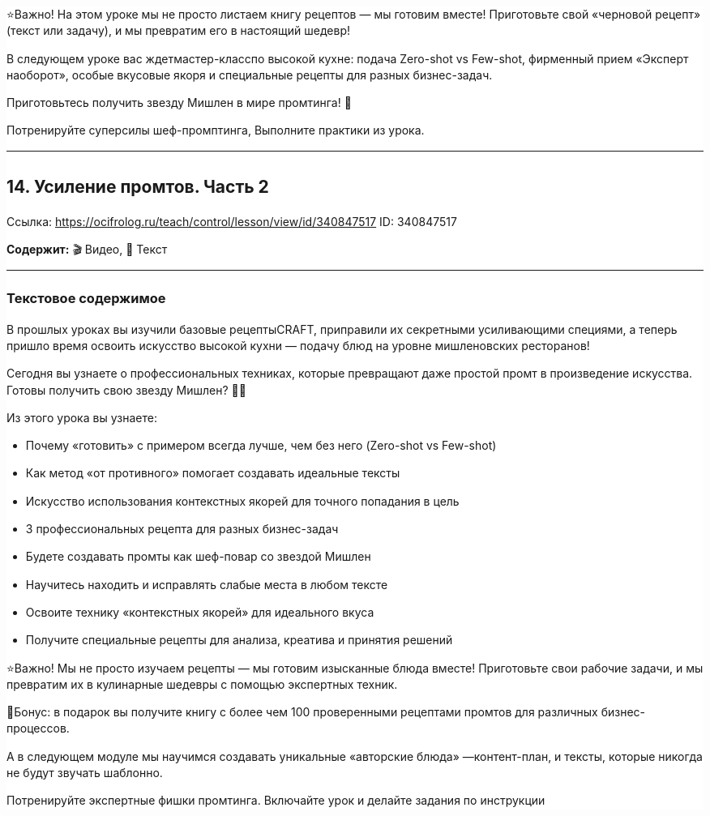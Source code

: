 ⭐️Важно! На этом уроке мы не просто листаем книгу рецептов — мы готовим вместе! Приготовьте свой «черновой рецепт» (текст или задачу), и мы превратим его в настоящий шедевр!

В следующем уроке вас ждетмастер-класспо высокой кухне: подача Zero-shot vs Few-shot, фирменный прием «Эксперт наоборот», особые вкусовые якоря и специальные рецепты для разных бизнес-задач.

Приготовьтесь получить звезду Мишлен в мире промтинга! 🌟

Потренируйте суперсилы шеф-промптинга, Выполните практики из урока.



---

<a id='ai-эксперт-визуал-30-lesson-14'></a>
## 14. Усиление промтов. Часть 2
Ссылка: https://ocifrolog.ru/teach/control/lesson/view/id/340847517
ID: 340847517

**Содержит:** 🎬 Видео, 📝 Текст

---

### Текстовое содержимое

В прошлых уроках вы изучили базовые рецептыCRAFT, приправили их секретными усиливающими специями, а теперь пришло время освоить искусство высокой кухни — подачу блюд на уровне мишленовских ресторанов!

Сегодня вы узнаете о профессиональных техниках, которые превращают даже простой промт в произведение искусства. Готовы получить свою звезду Мишлен? 🎩✨

Из этого урока вы узнаете:

- Почему «готовить» с примером всегда лучше, чем без него (Zero-shot vs Few-shot)

- Как метод «от противного» помогает создавать идеальные тексты

- Искусство использования контекстных якорей для точного попадания в цель

- 3 профессиональных рецепта для разных бизнес-задач

- Будете создавать промты как шеф-повар со звездой Мишлен

- Научитесь находить и исправлять слабые места в любом тексте

- Освоите технику «контекстных якорей» для идеального вкуса

- Получите специальные рецепты для анализа, креатива и принятия решений

⭐️Важно! Мы не просто изучаем рецепты — мы готовим изысканные блюда вместе! Приготовьте свои рабочие задачи, и мы превратим их в кулинарные шедевры с помощью экспертных техник.

🎁Бонус: в подарок вы получите книгу с более чем 100 проверенными рецептами промтов для различных бизнес-процессов.

А в следующем модуле мы научимся создавать уникальные «авторские блюда» —контент-план, и тексты, которые никогда не будут звучать шаблонно.

Потренируйте экспертные фишки промтинга. Включайте урок и делайте задания по инструкции
